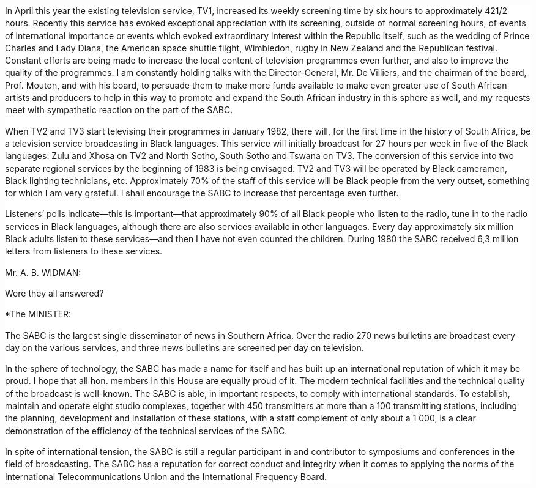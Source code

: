 <p>In April this year the existing television service, TV1, increased its weekly screening time by six hours to approximately 421/2 hours. Recently this service has evoked exceptional appreciation with its screening, outside of normal screening hours, of events of international importance or events which evoked extraordinary interest within the Republic itself, such as the wedding of Prince Charles and Lady Diana, the American space shuttle flight, Wimbledon, rugby in New Zealand and the Republican festival. Constant efforts are being made to increase the local content of television programmes even further, and also to improve the quality of the programmes. I am constantly holding talks with the Director-General, Mr. De Villiers, and the chairman of the board, Prof. Mouton, and with his board, to persuade them to make more funds available to make even greater use of South African artists and producers to help in this way to promote and expand the South African industry in this sphere as well, and my requests meet with sympathetic reaction on the part of the SABC.</p>

<p>When TV2 and TV3 start televising their programmes in January 1982, there will, for the first time in the history of South Africa, be a television service broadcasting in Black languages. This service will initially broadcast for 27 hours per week in five of the Black languages: Zulu and Xhosa on TV2 and North Sotho, South Sotho and Tswana on TV3. The conversion of this service into two separate regional services by the beginning of 1983 is being envisaged. TV2 and TV3 will be operated by Black cameramen, Black lighting technicians, etc. Approximately 70% of the staff of this service will be Black people from the very outset, something for which I am very grateful. I shall encourage the SABC to increase that percentage even further.</p>

<p>Listeners&#x2019; polls indicate&#x2014;this is important&#x2014;that approximately 90% of all Black people who listen to the radio, tune in to the radio services in Black languages, although there are also services available in other languages. Every day approximately six million Black adults listen to these services&#x2014;and then I have not even counted the children. During 1980 the SABC received 6,3 million letters from listeners to these services.</p>

</speech>

<speech by="#widman">

<from>Mr. <person refersTo="hansard_za">A. B. WIDMAN</person>:</from>

<p>Were they all answered?</p>

</speech>

<speech by="#minister">

<from>*The <person refersTo="hansard_za">MINISTER</person>:</from>

<p>The SABC is the largest single disseminator of news in Southern Africa. Over the radio 270 news bulletins are broadcast every day on the various services, and three news bulletins are screened per day on television.</p>

<p>In the sphere of technology, the SABC has made a name for itself and has built up an international reputation of which it may be proud. I hope that all hon. members in this House are equally proud of it. The modern technical facilities and the technical quality of the broadcast is well-known. The SABC is able, in important respects, to <span class="col_4209-4210" refersTo="page_0623"/>comply with international standards. To establish, maintain and operate eight studio complexes, together with 450 transmitters at more than a 100 transmitting stations, including the planning, development and installation of these stations, with a staff complement of only about a 1 000, is a clear demonstration of the efficiency of the technical services of the SABC.</p>

<p>In spite of international tension, the SABC is still a regular participant in and contributor to symposiums and conferences in the field of broadcasting. The SABC has a reputation for correct conduct and integrity when it comes to applying the norms of the International Telecommunications Union and the International Frequency Board.</p>

